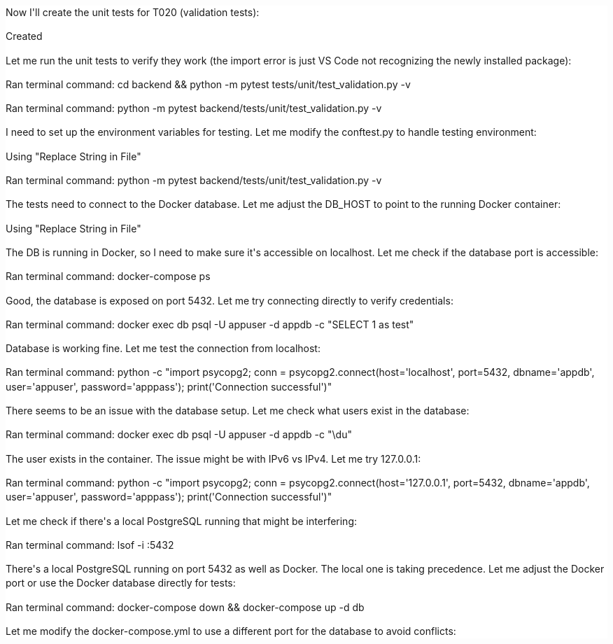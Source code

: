 Now I'll create the unit tests for T020 (validation tests): 

Created [](file:///Users/tzuentseng/CSMods/cloud/HW3_%E6%9B%BE%E5%AD%90%E6%81%A9/backend/tests/unit/test_validation.py)

Let me run the unit tests to verify they work (the import error is just VS Code not recognizing the newly installed package): 

Ran terminal command: cd backend && python -m pytest tests/unit/test_validation.py -v

Ran terminal command: python -m pytest backend/tests/unit/test_validation.py -v

I need to set up the environment variables for testing. Let me modify the conftest.py to handle testing environment: 

Using "Replace String in File"


```

```


Ran terminal command: python -m pytest backend/tests/unit/test_validation.py -v

The tests need to connect to the Docker database. Let me adjust the DB_HOST to point to the running Docker container: 

Using "Replace String in File"

The DB is running in Docker, so I need to make sure it's accessible on localhost. Let me check if the database port is accessible: 

Ran terminal command: docker-compose ps

Good, the database is exposed on port 5432. Let me try connecting directly to verify credentials: 

Ran terminal command: docker exec db psql -U appuser -d appdb -c "SELECT 1 as test"

Database is working fine. Let me test the connection from localhost: 

Ran terminal command: python -c "import psycopg2; conn = psycopg2.connect(host='localhost', port=5432, dbname='appdb', user='appuser', password='apppass'); print('Connection successful')"

There seems to be an issue with the database setup. Let me check what users exist in the database: 

Ran terminal command: docker exec db psql -U appuser -d appdb -c "\du"

The user exists in the container. The issue might be with IPv6 vs IPv4. Let me try 127.0.0.1: 

Ran terminal command: python -c "import psycopg2; conn = psycopg2.connect(host='127.0.0.1', port=5432, dbname='appdb', user='appuser', password='apppass'); print('Connection successful')"

Let me check if there's a local PostgreSQL running that might be interfering: 

Ran terminal command: lsof -i :5432

There's a local PostgreSQL running on port 5432 as well as Docker. The local one is taking precedence. Let me adjust the Docker port or use the Docker database directly for tests: 

Ran terminal command: docker-compose down && docker-compose up -d db

Let me modify the docker-compose.yml to use a different port for the database to avoid conflicts: 
